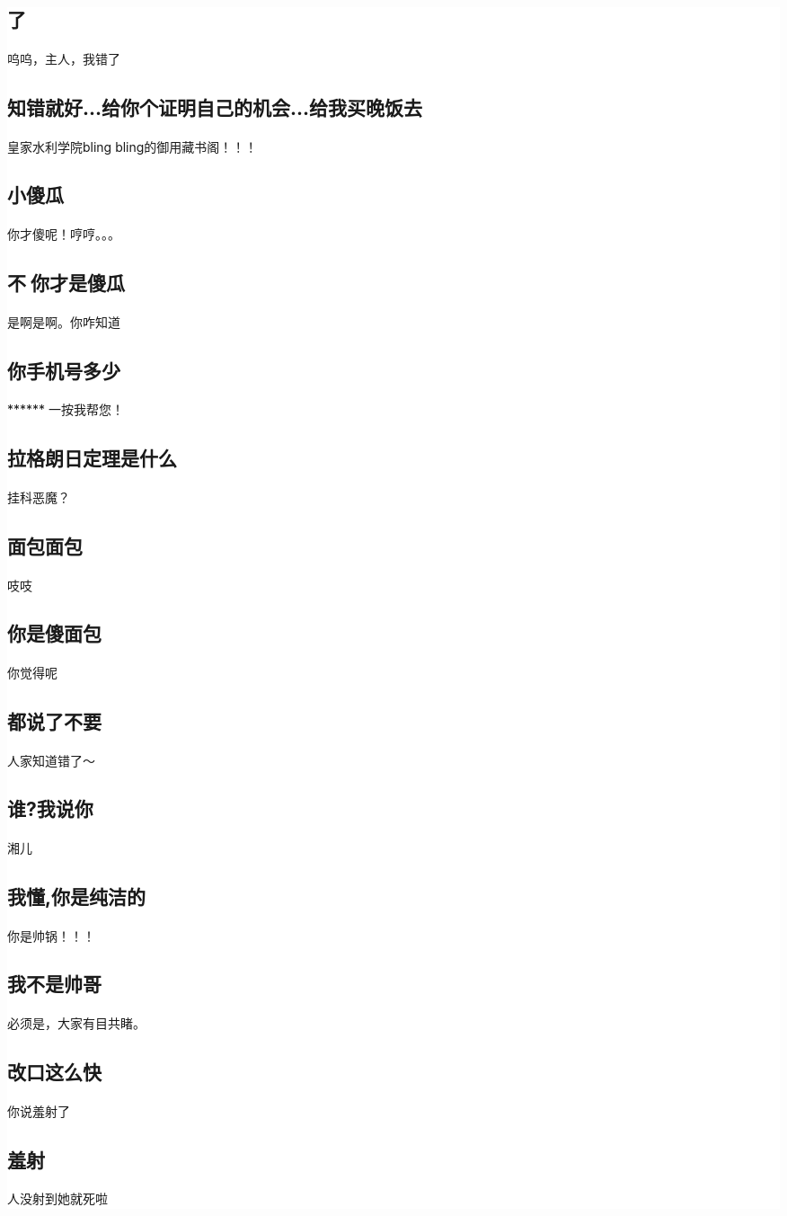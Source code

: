 ## 了
呜呜，主人，我错了

## 知错就好…给你个证明自己的机会…给我买晚饭去
皇家水利学院bling bling的御用藏书阁！！！

## 小傻瓜
你才傻呢！哼哼。。。

## 不 你才是傻瓜
是啊是啊。你咋知道

## 你手机号多少
****** 一按我帮您！

## 拉格朗日定理是什么
挂科恶魔？

## 面包面包
吱吱

## 你是傻面包
你觉得呢

## 都说了不要
人家知道错了～

## 谁?我说你
湘儿

## 我懂,你是纯洁的
你是帅锅！！！

## 我不是帅哥
必须是，大家有目共睹。

## 改口这么快
你说羞射了

## 羞射
人没射到她就死啦
